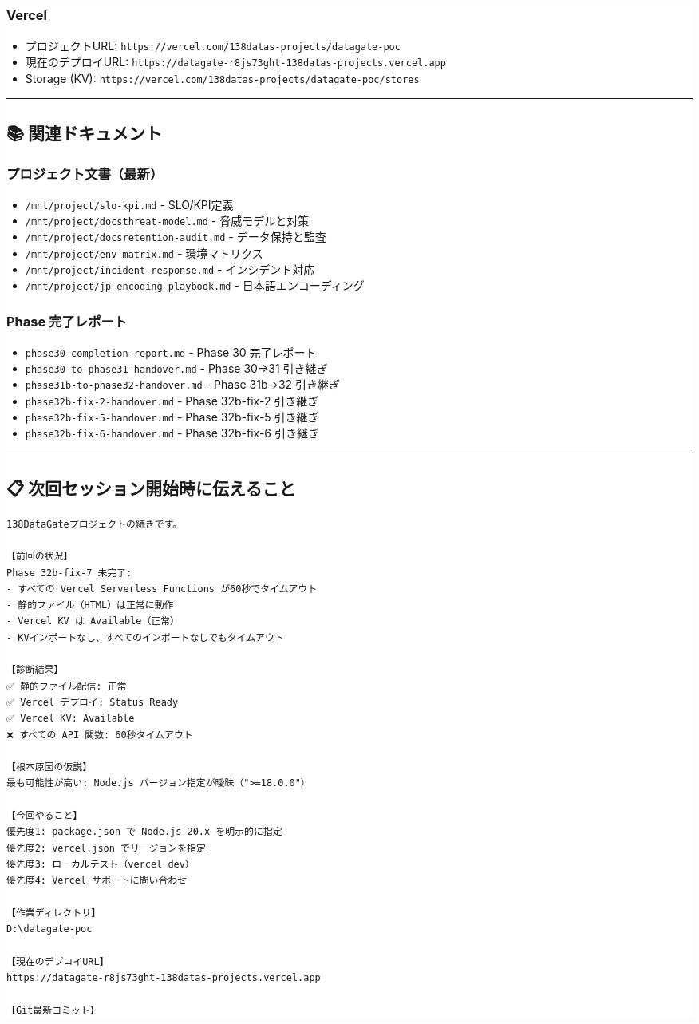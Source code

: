 ### Vercel
- プロジェクトURL: `https://vercel.com/138datas-projects/datagate-poc`
- 現在のデプロイURL: `https://datagate-r8js73ght-138datas-projects.vercel.app`
- Storage (KV): `https://vercel.com/138datas-projects/datagate-poc/stores`

---

## 📚 関連ドキュメント

### プロジェクト文書（最新）

- `/mnt/project/slo-kpi.md` - SLO/KPI定義
- `/mnt/project/docsthreat-model.md` - 脅威モデルと対策
- `/mnt/project/docsretention-audit.md` - データ保持と監査
- `/mnt/project/env-matrix.md` - 環境マトリクス
- `/mnt/project/incident-response.md` - インシデント対応
- `/mnt/project/jp-encoding-playbook.md` - 日本語エンコーディング

### Phase 完了レポート

- `phase30-completion-report.md` - Phase 30 完了レポート
- `phase30-to-phase31-handover.md` - Phase 30→31 引き継ぎ
- `phase31b-to-phase32-handover.md` - Phase 31b→32 引き継ぎ
- `phase32b-fix-2-handover.md` - Phase 32b-fix-2 引き継ぎ
- `phase32b-fix-5-handover.md` - Phase 32b-fix-5 引き継ぎ
- `phase32b-fix-6-handover.md` - Phase 32b-fix-6 引き継ぎ

---

## 📋 次回セッション開始時に伝えること

```
138DataGateプロジェクトの続きです。

【前回の状況】
Phase 32b-fix-7 未完了:
- すべての Vercel Serverless Functions が60秒でタイムアウト
- 静的ファイル（HTML）は正常に動作
- Vercel KV は Available（正常）
- KVインポートなし、すべてのインポートなしでもタイムアウト

【診断結果】
✅ 静的ファイル配信: 正常
✅ Vercel デプロイ: Status Ready
✅ Vercel KV: Available
❌ すべての API 関数: 60秒タイムアウト

【根本原因の仮説】
最も可能性が高い: Node.js バージョン指定が曖昧（">=18.0.0"）

【今回やること】
優先度1: package.json で Node.js 20.x を明示的に指定
優先度2: vercel.json でリージョンを指定
優先度3: ローカルテスト（vercel dev）
優先度4: Vercel サポートに問い合わせ

【作業ディレクトリ】
D:\datagate-poc

【現在のデプロイURL】
https://datagate-r8js73ght-138datas-projects.vercel.app

【Git最新コミット】
```